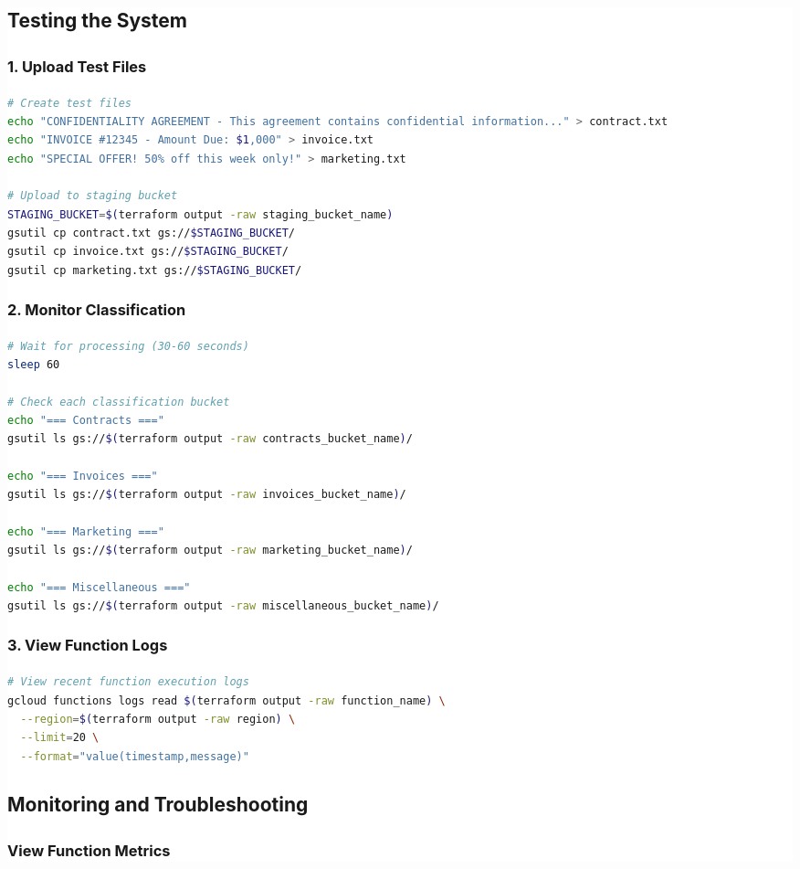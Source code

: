 ## Testing the System

### 1. Upload Test Files

```bash
# Create test files
echo "CONFIDENTIALITY AGREEMENT - This agreement contains confidential information..." > contract.txt
echo "INVOICE #12345 - Amount Due: $1,000" > invoice.txt
echo "SPECIAL OFFER! 50% off this week only!" > marketing.txt

# Upload to staging bucket
STAGING_BUCKET=$(terraform output -raw staging_bucket_name)
gsutil cp contract.txt gs://$STAGING_BUCKET/
gsutil cp invoice.txt gs://$STAGING_BUCKET/
gsutil cp marketing.txt gs://$STAGING_BUCKET/
```

### 2. Monitor Classification

```bash
# Wait for processing (30-60 seconds)
sleep 60

# Check each classification bucket
echo "=== Contracts ==="
gsutil ls gs://$(terraform output -raw contracts_bucket_name)/

echo "=== Invoices ==="
gsutil ls gs://$(terraform output -raw invoices_bucket_name)/

echo "=== Marketing ==="
gsutil ls gs://$(terraform output -raw marketing_bucket_name)/

echo "=== Miscellaneous ==="
gsutil ls gs://$(terraform output -raw miscellaneous_bucket_name)/
```

### 3. View Function Logs

```bash
# View recent function execution logs
gcloud functions logs read $(terraform output -raw function_name) \
  --region=$(terraform output -raw region) \
  --limit=20 \
  --format="value(timestamp,message)"
```

## Monitoring and Troubleshooting

### View Function Metrics
